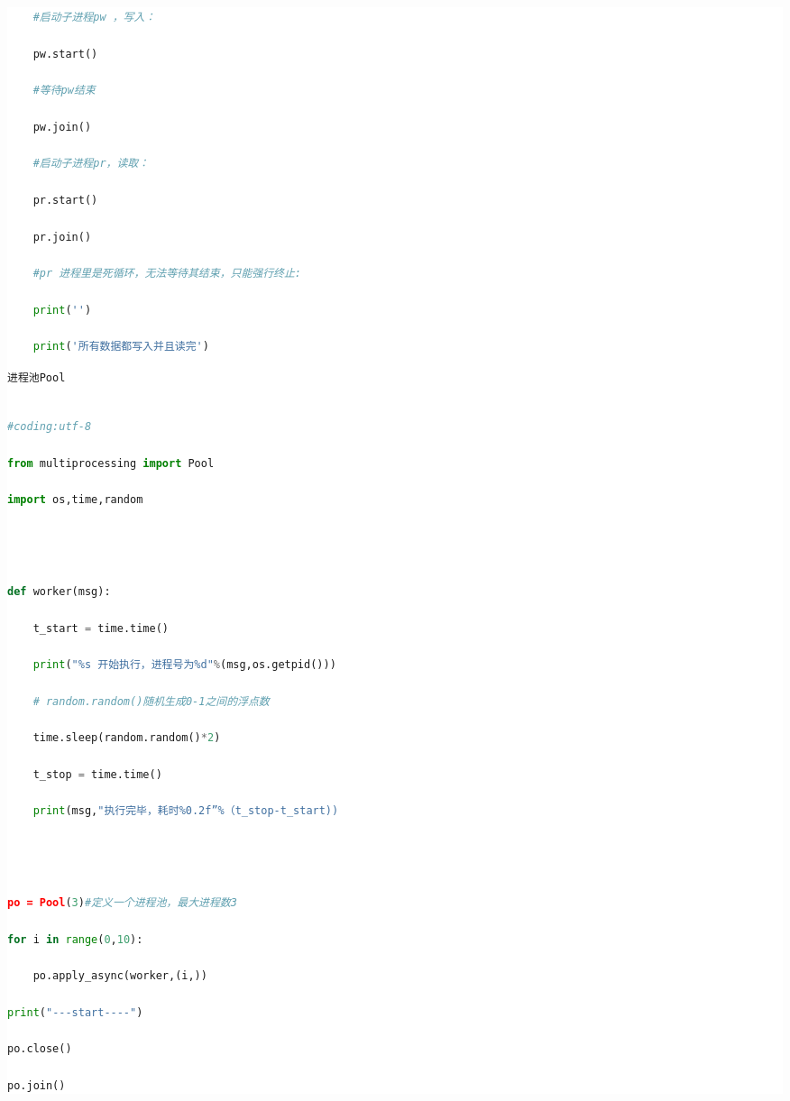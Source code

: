 ```python
    #启动子进程pw ，写入：

    pw.start()

    #等待pw结束

    pw.join()

    #启动子进程pr，读取：

    pr.start()

    pr.join()

    #pr 进程里是死循环，无法等待其结束，只能强行终止:

    print('')

    print('所有数据都写入并且读完')

```

    进程池Pool

```python

#coding:utf-8

from multiprocessing import Pool

import os,time,random




def worker(msg):

    t_start = time.time()

    print("%s 开始执行，进程号为%d"%(msg,os.getpid()))

    # random.random()随机生成0-1之间的浮点数

    time.sleep(random.random()*2)

    t_stop = time.time()

    print(msg,"执行完毕，耗时%0.2f”%（t_stop-t_start))




po = Pool(3)#定义一个进程池，最大进程数3

for i in range(0,10):

    po.apply_async(worker,(i,))

print("---start----")

po.close()

po.join()

```